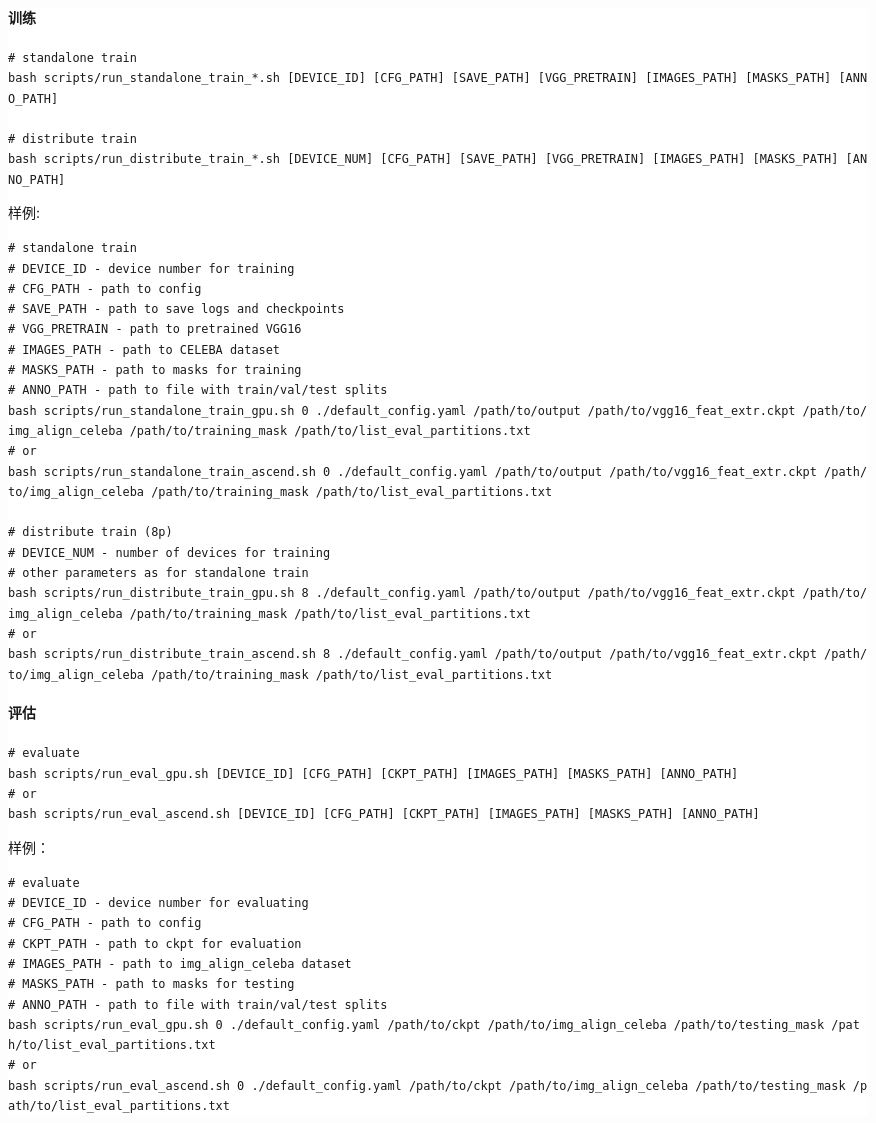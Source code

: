 #### 训练

```shell
# standalone train
bash scripts/run_standalone_train_*.sh [DEVICE_ID] [CFG_PATH] [SAVE_PATH] [VGG_PRETRAIN] [IMAGES_PATH] [MASKS_PATH] [ANNO_PATH]

# distribute train
bash scripts/run_distribute_train_*.sh [DEVICE_NUM] [CFG_PATH] [SAVE_PATH] [VGG_PRETRAIN] [IMAGES_PATH] [MASKS_PATH] [ANNO_PATH]
```

样例:

```shell
# standalone train
# DEVICE_ID - device number for training
# CFG_PATH - path to config
# SAVE_PATH - path to save logs and checkpoints
# VGG_PRETRAIN - path to pretrained VGG16
# IMAGES_PATH - path to CELEBA dataset
# MASKS_PATH - path to masks for training
# ANNO_PATH - path to file with train/val/test splits
bash scripts/run_standalone_train_gpu.sh 0 ./default_config.yaml /path/to/output /path/to/vgg16_feat_extr.ckpt /path/to/img_align_celeba /path/to/training_mask /path/to/list_eval_partitions.txt
# or
bash scripts/run_standalone_train_ascend.sh 0 ./default_config.yaml /path/to/output /path/to/vgg16_feat_extr.ckpt /path/to/img_align_celeba /path/to/training_mask /path/to/list_eval_partitions.txt

# distribute train (8p)
# DEVICE_NUM - number of devices for training
# other parameters as for standalone train
bash scripts/run_distribute_train_gpu.sh 8 ./default_config.yaml /path/to/output /path/to/vgg16_feat_extr.ckpt /path/to/img_align_celeba /path/to/training_mask /path/to/list_eval_partitions.txt
# or
bash scripts/run_distribute_train_ascend.sh 8 ./default_config.yaml /path/to/output /path/to/vgg16_feat_extr.ckpt /path/to/img_align_celeba /path/to/training_mask /path/to/list_eval_partitions.txt
```

#### 评估

```shell
# evaluate
bash scripts/run_eval_gpu.sh [DEVICE_ID] [CFG_PATH] [CKPT_PATH] [IMAGES_PATH] [MASKS_PATH] [ANNO_PATH]
# or
bash scripts/run_eval_ascend.sh [DEVICE_ID] [CFG_PATH] [CKPT_PATH] [IMAGES_PATH] [MASKS_PATH] [ANNO_PATH]
```

样例：

```shell
# evaluate
# DEVICE_ID - device number for evaluating
# CFG_PATH - path to config
# CKPT_PATH - path to ckpt for evaluation
# IMAGES_PATH - path to img_align_celeba dataset
# MASKS_PATH - path to masks for testing
# ANNO_PATH - path to file with train/val/test splits
bash scripts/run_eval_gpu.sh 0 ./default_config.yaml /path/to/ckpt /path/to/img_align_celeba /path/to/testing_mask /path/to/list_eval_partitions.txt
# or
bash scripts/run_eval_ascend.sh 0 ./default_config.yaml /path/to/ckpt /path/to/img_align_celeba /path/to/testing_mask /path/to/list_eval_partitions.txt
```
